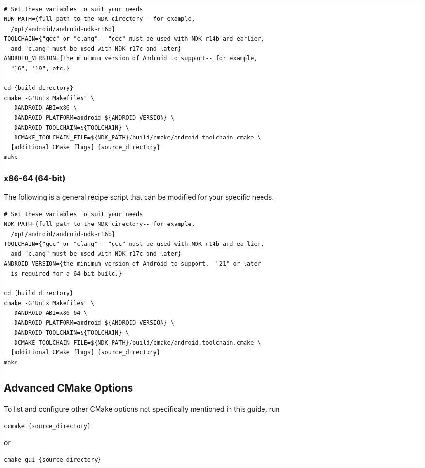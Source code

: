     # Set these variables to suit your needs
    NDK_PATH={full path to the NDK directory-- for example,
      /opt/android/android-ndk-r16b}
    TOOLCHAIN={"gcc" or "clang"-- "gcc" must be used with NDK r14b and earlier,
      and "clang" must be used with NDK r17c and later}
    ANDROID_VERSION={The minimum version of Android to support-- for example,
      "16", "19", etc.}

    cd {build_directory}
    cmake -G"Unix Makefiles" \
      -DANDROID_ABI=x86 \
      -DANDROID_PLATFORM=android-${ANDROID_VERSION} \
      -DANDROID_TOOLCHAIN=${TOOLCHAIN} \
      -DCMAKE_TOOLCHAIN_FILE=${NDK_PATH}/build/cmake/android.toolchain.cmake \
      [additional CMake flags] {source_directory}
    make


### x86-64 (64-bit)

The following is a general recipe script that can be modified for your specific
needs.

    # Set these variables to suit your needs
    NDK_PATH={full path to the NDK directory-- for example,
      /opt/android/android-ndk-r16b}
    TOOLCHAIN={"gcc" or "clang"-- "gcc" must be used with NDK r14b and earlier,
      and "clang" must be used with NDK r17c and later}
    ANDROID_VERSION={the minimum version of Android to support.  "21" or later
      is required for a 64-bit build.}

    cd {build_directory}
    cmake -G"Unix Makefiles" \
      -DANDROID_ABI=x86_64 \
      -DANDROID_PLATFORM=android-${ANDROID_VERSION} \
      -DANDROID_TOOLCHAIN=${TOOLCHAIN} \
      -DCMAKE_TOOLCHAIN_FILE=${NDK_PATH}/build/cmake/android.toolchain.cmake \
      [additional CMake flags] {source_directory}
    make


Advanced CMake Options
----------------------

To list and configure other CMake options not specifically mentioned in this
guide, run

    ccmake {source_directory}

or

    cmake-gui {source_directory}
